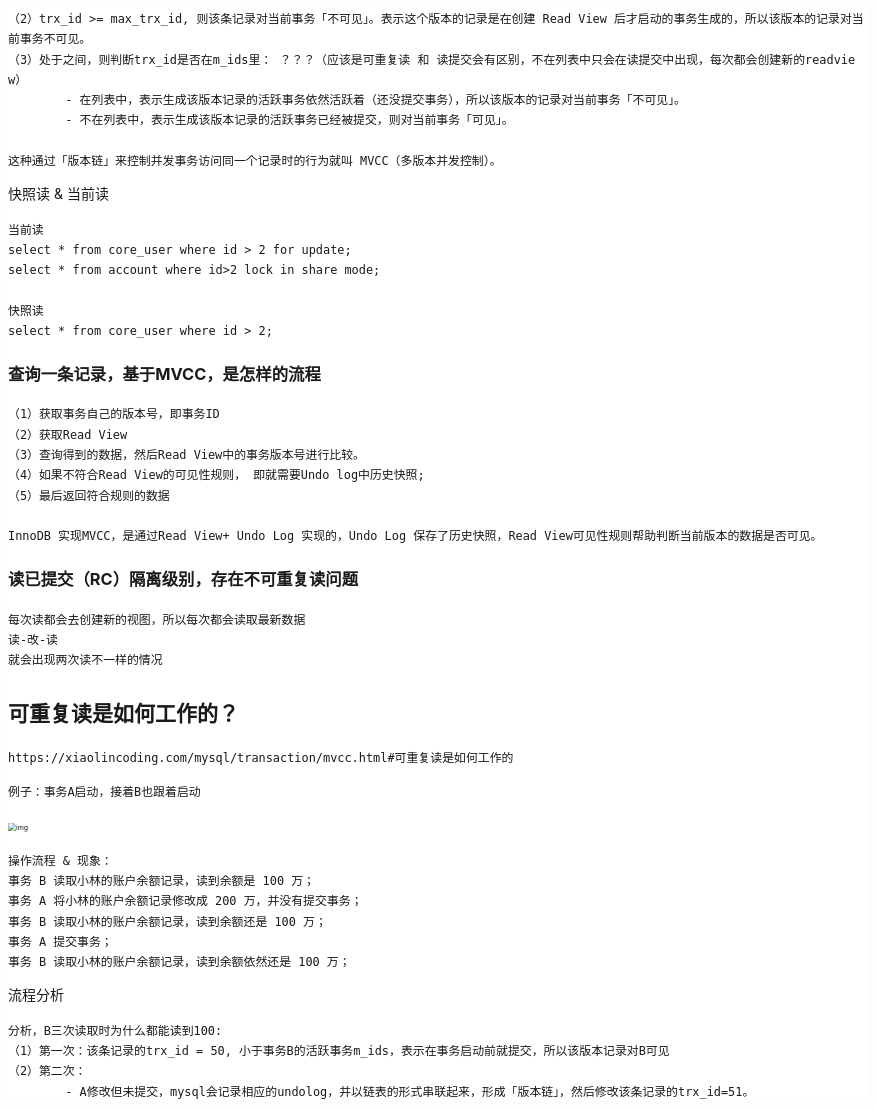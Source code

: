 ```
（2）trx_id >= max_trx_id, 则该条记录对当前事务「不可见」。表示这个版本的记录是在创建 Read View 后才启动的事务生成的，所以该版本的记录对当前事务不可见。
（3）处于之间，则判断trx_id是否在m_ids里：	？？？（应该是可重复读 和 读提交会有区别，不在列表中只会在读提交中出现，每次都会创建新的readview）
		- 在列表中，表示生成该版本记录的活跃事务依然活跃着（还没提交事务），所以该版本的记录对当前事务「不可见」。
		- 不在列表中，表示生成该版本记录的活跃事务已经被提交，则对当前事务「可见」。
		
这种通过「版本链」来控制并发事务访问同一个记录时的行为就叫 MVCC（多版本并发控制）。
```

快照读 & 当前读

```
当前读
select * from core_user where id > 2 for update;
select * from account where id>2 lock in share mode;

快照读
select * from core_user where id > 2;
```



### 查询一条记录，基于MVCC，是怎样的流程

```
（1）获取事务自己的版本号，即事务ID
（2）获取Read View
（3）查询得到的数据，然后Read View中的事务版本号进行比较。
（4）如果不符合Read View的可见性规则， 即就需要Undo log中历史快照;
（5）最后返回符合规则的数据

InnoDB 实现MVCC，是通过Read View+ Undo Log 实现的，Undo Log 保存了历史快照，Read View可见性规则帮助判断当前版本的数据是否可见。
```

### 读已提交（RC）隔离级别，存在不可重复读问题

```
每次读都会去创建新的视图，所以每次都会读取最新数据
读-改-读
就会出现两次读不一样的情况
```



## 可重复读是如何工作的？

```
https://xiaolincoding.com/mysql/transaction/mvcc.html#可重复读是如何工作的
```

```
例子：事务A启动，接着B也跟着启动
```

<img src="https://cdn.jsdelivr.net/gh/iamk123/typora@main/uPic/2023/08/09/14125216915615721691561572562VsQsN0-%E4%BA%8B%E5%8A%A1ab%E7%9A%84%E8%A7%86%E5%9B%BE-new.png" alt="img" style="zoom:50%;" />

```
操作流程 & 现象：
事务 B 读取小林的账户余额记录，读到余额是 100 万；
事务 A 将小林的账户余额记录修改成 200 万，并没有提交事务；
事务 B 读取小林的账户余额记录，读到余额还是 100 万；
事务 A 提交事务；
事务 B 读取小林的账户余额记录，读到余额依然还是 100 万；
```
流程分析
```
分析，B三次读取时为什么都能读到100:
（1）第一次：该条记录的trx_id = 50, 小于事务B的活跃事务m_ids，表示在事务启动前就提交，所以该版本记录对B可见
（2）第二次：
		- A修改但未提交，mysql会记录相应的undolog，并以链表的形式串联起来，形成「版本链」，然后修改该条记录的trx_id=51。
```
